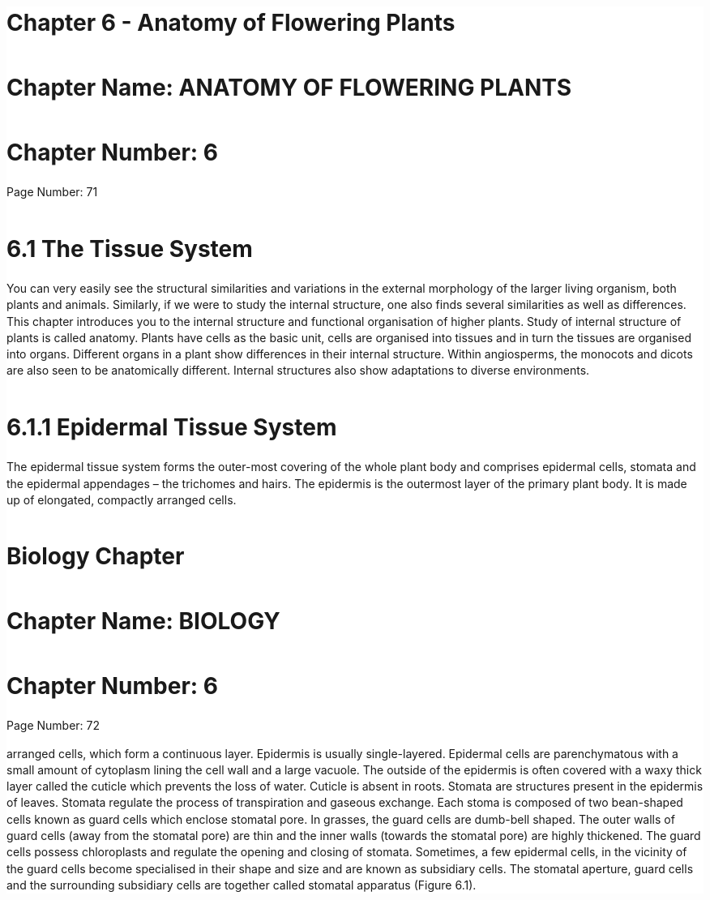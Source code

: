# Chapter 6 - Anatomy of Flowering Plants

# Chapter Name: ANATOMY OF FLOWERING PLANTS

# Chapter Number: 6

Page Number: 71

# 6.1 The Tissue System

You can very easily see the structural similarities and variations in the external morphology of the larger living organism, both plants and animals. Similarly, if we were to study the internal structure, one also finds several similarities as well as differences. This chapter introduces you to the internal structure and functional organisation of higher plants. Study of internal structure of plants is called anatomy. Plants have cells as the basic unit, cells are organised into tissues and in turn the tissues are organised into organs. Different organs in a plant show differences in their internal structure. Within angiosperms, the monocots and dicots are also seen to be anatomically different. Internal structures also show adaptations to diverse environments.

# 6.1.1 Epidermal Tissue System

The epidermal tissue system forms the outer-most covering of the whole plant body and comprises epidermal cells, stomata and the epidermal appendages – the trichomes and hairs. The epidermis is the outermost layer of the primary plant body. It is made up of elongated, compactly arranged cells.
# Biology Chapter

# Chapter Name: BIOLOGY

# Chapter Number: 6

Page Number: 72

arranged cells, which form a continuous layer. Epidermis is usually single-layered. Epidermal cells are parenchymatous with a small amount of cytoplasm lining the cell wall and a large vacuole. The outside of the epidermis is often covered with a waxy thick layer called the cuticle which prevents the loss of water. Cuticle is absent in roots. Stomata are structures present in the epidermis of leaves. Stomata regulate the process of transpiration and gaseous exchange. Each stoma is composed of two bean-shaped cells known as guard cells which enclose stomatal pore. In grasses, the guard cells are dumb-bell shaped. The outer walls of guard cells (away from the stomatal pore) are thin and the inner walls (towards the stomatal pore) are highly thickened. The guard cells possess chloroplasts and regulate the opening and closing of stomata. Sometimes, a few epidermal cells, in the vicinity of the guard cells become specialised in their shape and size and are known as subsidiary cells. The stomatal aperture, guard cells and the surrounding subsidiary cells are together called stomatal apparatus (Figure 6.1).

